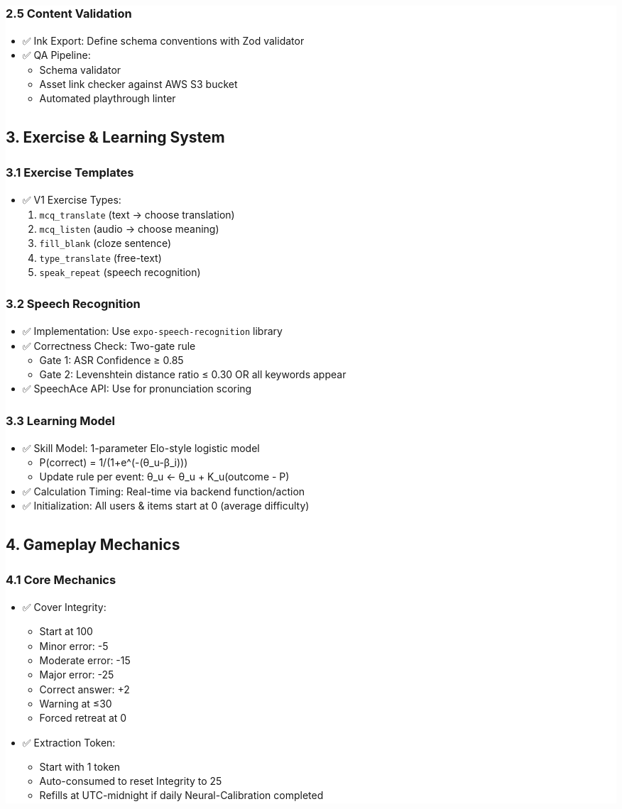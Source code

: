 ### 2.5 Content Validation

- ✅ Ink Export: Define schema conventions with Zod validator
- ✅ QA Pipeline:
  - Schema validator
  - Asset link checker against AWS S3 bucket
  - Automated playthrough linter

## 3. Exercise & Learning System

### 3.1 Exercise Templates

- ✅ V1 Exercise Types:
  1. `mcq_translate` (text → choose translation)
  2. `mcq_listen` (audio → choose meaning)
  3. `fill_blank` (cloze sentence)
  4. `type_translate` (free-text)
  5. `speak_repeat` (speech recognition)

### 3.2 Speech Recognition

- ✅ Implementation: Use `expo-speech-recognition` library
- ✅ Correctness Check: Two-gate rule
  - Gate 1: ASR Confidence ≥ 0.85
  - Gate 2: Levenshtein distance ratio ≤ 0.30 OR all keywords appear
- ✅ SpeechAce API: Use for pronunciation scoring

### 3.3 Learning Model

- ✅ Skill Model: 1-parameter Elo-style logistic model
  - P(correct) = 1/(1+e^(-(θ_u-β_i)))
  - Update rule per event: θ_u ← θ_u + K_u(outcome - P)
- ✅ Calculation Timing: Real-time via backend function/action
- ✅ Initialization: All users & items start at 0 (average difficulty)

## 4. Gameplay Mechanics

### 4.1 Core Mechanics

- ✅ Cover Integrity:
  - Start at 100
  - Minor error: -5
  - Moderate error: -15
  - Major error: -25
  - Correct answer: +2
  - Warning at ≤30
  - Forced retreat at 0

- ✅ Extraction Token:
  - Start with 1 token
  - Auto-consumed to reset Integrity to 25
  - Refills at UTC-midnight if daily Neural-Calibration completed
